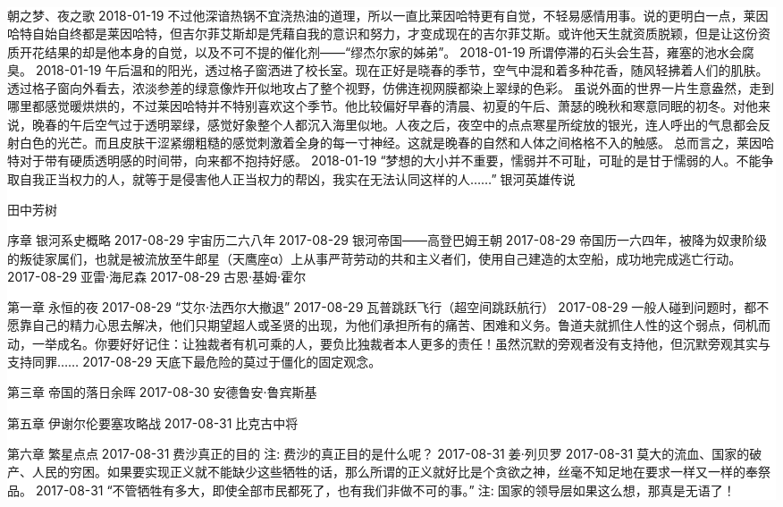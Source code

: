 朝之梦、夜之歌
2018-01-19
不过他深谙热锅不宜浇热油的道理，所以一直比莱因哈特更有自觉，不轻易感情用事。说的更明白一点，莱因哈特自始自终都是莱因哈特，但吉尔菲艾斯却是凭藉自我的意识和努力，才变成现在的吉尔菲艾斯。或许他天生就资质脱颖，但是让这份资质开花结果的却是他本身的自觉，以及不可不提的催化剂——“缪杰尔家的姊弟”。
2018-01-19
所谓停滞的石头会生苔，雍塞的池水会腐臭。
2018-01-19
午后温和的阳光，透过格子窗洒进了校长室。现在正好是晓春的季节，空气中混和着多种花香，随风轻拂着人们的肌肤。透过格子窗向外看去，浓淡参差的绿意像炸开似地攻占了整个视野，仿佛连视网膜都染上翠绿的色彩。
虽说外面的世界一片生意盎然，走到哪里都感觉暖烘烘的，不过莱因哈特并不特别喜欢这个季节。他比较偏好早春的清晨、初夏的午后、萧瑟的晚秋和寒意同眠的初冬。对他来说，晚春的午后空气过于透明翠绿，感觉好象整个人都沉入海里似地。人夜之后，夜空中的点点寒星所绽放的银光，连人呼出的气息都会反射白色的光芒。而且皮肤干涩紧绷粗糙的感觉刺激着全身的每一寸神经。这就是晚春的自然和人体之间格格不入的触感。
总而言之，莱因哈特对于带有硬质透明感的时间带，向来都不抱持好感。
2018-01-19
“梦想的大小并不重要，懦弱并不可耻，可耻的是甘于懦弱的人。不能争取自我正当权力的人，就等于是侵害他人正当权力的帮凶，我实在无法认同这样的人……”
银河英雄传说

田中芳树

序章 银河系史概略
2017-08-29
宇宙历二六八年
2017-08-29
银河帝国——高登巴姆王朝
2017-08-29
帝国历一六四年，被降为奴隶阶级的叛徒家属们，也就是被流放至牛郎星（天鹰座α）上从事严苛劳动的共和主义者们，使用自己建造的太空船，成功地完成逃亡行动。
2017-08-29
亚雷·海尼森
2017-08-29
古恩·基姆·霍尔

第一章 永恒的夜
2017-08-29
“艾尔·法西尔大撤退”
2017-08-29
瓦普跳跃飞行（超空间跳跃航行）
2017-08-29
一般人碰到问题时，都不愿靠自己的精力心思去解决，他们只期望超人或圣贤的出现，为他们承担所有的痛苦、困难和义务。鲁道夫就抓住人性的这个弱点，伺机而动，一举成名。你要好好记住：让独裁者有机可乘的人，要负比独裁者本人更多的责任！虽然沉默的旁观者没有支持他，但沉默旁观其实与支持同罪……
2017-08-29
天底下最危险的莫过于僵化的固定观念。

第三章 帝国的落日余晖
2017-08-30
安德鲁安·鲁宾斯基

第五章 伊谢尔伦要塞攻略战
2017-08-31
比克古中将

第六章 繁星点点
2017-08-31
费沙真正的目的
注: 费沙的真正目的是什么呢？
2017-08-31
姜·列贝罗
2017-08-31
莫大的流血、国家的破产、人民的穷困。如果要实现正义就不能缺少这些牺牲的话，那么所谓的正义就好比是个贪欲之神，丝毫不知足地在要求一样又一样的奉祭品。
2017-08-31
“不管牺牲有多大，即使全部市民都死了，也有我们非做不可的事。”
注: 国家的领导层如果这么想，那真是无语了！
